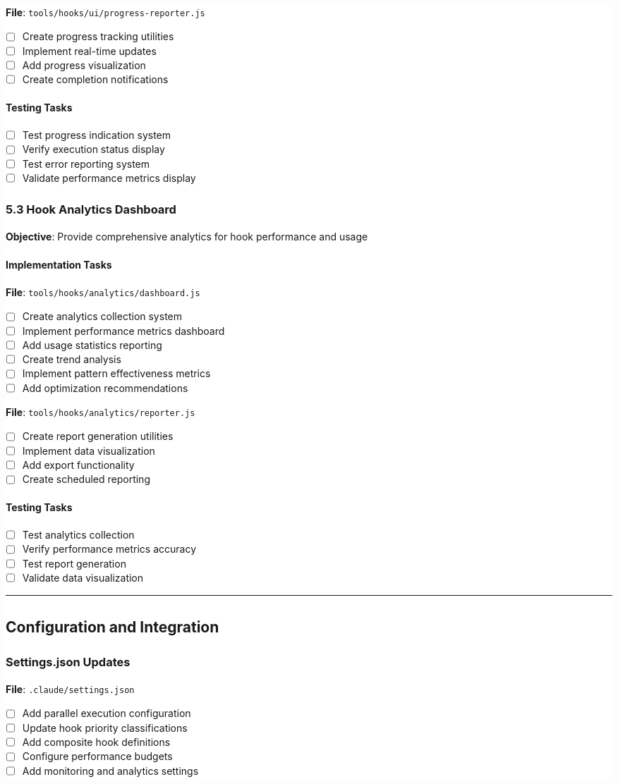 **File**: `tools/hooks/ui/progress-reporter.js`

- [ ] Create progress tracking utilities
- [ ] Implement real-time updates
- [ ] Add progress visualization
- [ ] Create completion notifications

#### Testing Tasks

- [ ] Test progress indication system
- [ ] Verify execution status display
- [ ] Test error reporting system
- [ ] Validate performance metrics display

### 5.3 Hook Analytics Dashboard

**Objective**: Provide comprehensive analytics for hook performance and usage

#### Implementation Tasks

**File**: `tools/hooks/analytics/dashboard.js`

- [ ] Create analytics collection system
- [ ] Implement performance metrics dashboard
- [ ] Add usage statistics reporting
- [ ] Create trend analysis
- [ ] Implement pattern effectiveness metrics
- [ ] Add optimization recommendations

**File**: `tools/hooks/analytics/reporter.js`

- [ ] Create report generation utilities
- [ ] Implement data visualization
- [ ] Add export functionality
- [ ] Create scheduled reporting

#### Testing Tasks

- [ ] Test analytics collection
- [ ] Verify performance metrics accuracy
- [ ] Test report generation
- [ ] Validate data visualization

---

## Configuration and Integration

### Settings.json Updates

**File**: `.claude/settings.json`

- [ ] Add parallel execution configuration
- [ ] Update hook priority classifications
- [ ] Add composite hook definitions
- [ ] Configure performance budgets
- [ ] Add monitoring and analytics settings
